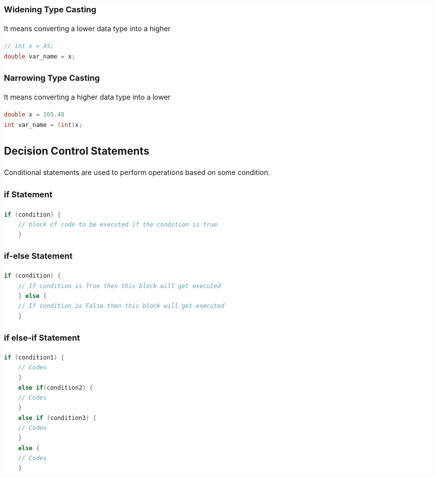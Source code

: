 
### Widening Type Casting

It means converting a lower data type into a higher


```java
// int x = 45;
double var_name = x;
```



### Narrowing Type Casting

It means converting a higher data type into a lower


```java
double x = 165.48
int var_name = (int)x;
```



## Decision Control Statements

Conditional statements are used to perform operations based on some condition.


### if Statement


```java
if (condition) {
    // block of code to be executed if the condition is true
    }
```



### if-else Statement


```java
if (condition) {
    // If condition is True then this block will get executed
    } else {
    // If condition is False then this block will get executed
    }
```



### if else-if Statement


```java
if (condition1) {
    // Codes
    }
    else if(condition2) {
    // Codes
    }
    else if (condition3) {
    // Codes
    }
    else {
    // Codes
    }
```

